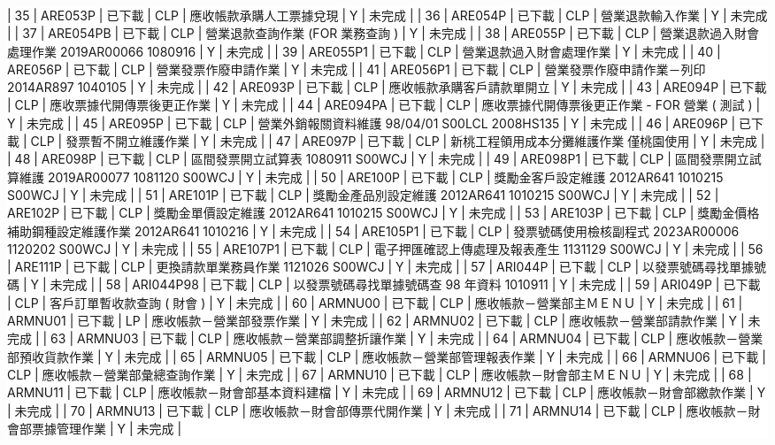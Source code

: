 | 35 | ARE053P | 已下載 | CLP | 應收帳款承購人工票據兌現 | Y | 未完成 |
| 36 | ARE054P | 已下載 | CLP | 營業退款輸入作業 | Y | 未完成 |
| 37 | ARE054PB | 已下載 | CLP | 營業退款查詢作業 (FOR 業務查詢 ) | Y | 未完成 |
| 38 | ARE055P | 已下載 | CLP | 營業退款過入財會處理作業  2019AR00066 1080916 | Y | 未完成 |
| 39 | ARE055P1 | 已下載 | CLP | 營業退款過入財會處理作業 | Y | 未完成 |
| 40 | ARE056P | 已下載 | CLP | 營業發票作廢申請作業 | Y | 未完成 |
| 41 | ARE056P1 | 已下載 | CLP | 營業發票作廢申請作業－列印  2014AR897 1040105 | Y | 未完成 |
| 42 | ARE093P | 已下載 | CLP | 應收帳款承購客戶請款單開立 | Y | 未完成 |
| 43 | ARE094P | 已下載 | CLP | 應收票據代開傳票後更正作業 | Y | 未完成 |
| 44 | ARE094PA | 已下載 | CLP | 應收票據代開傳票後更正作業 - FOR 營業 ( 測試 ) | Y | 未完成 |
| 45 | ARE095P | 已下載 | CLP | 營業外銷報關資料維護 98/04/01 S00LCL 2008HS135 | Y | 未完成 |
| 46 | ARE096P | 已下載 | CLP | 發票暫不開立維護作業 | Y | 未完成 |
| 47 | ARE097P | 已下載 | CLP | 新桃工程領用成本分攤維護作業   僅桃園使用 | Y | 未完成 |
| 48 | ARE098P | 已下載 | CLP | 區間發票開立試算表  1080911 S00WCJ | Y | 未完成 |
| 49 | ARE098P1 | 已下載 | CLP | 區間發票開立試算維護  2019AR00077 1081120 S00WCJ | Y | 未完成 |
| 50 | ARE100P | 已下載 | CLP | 獎勵金客戶設定維護 2012AR641 1010215 S00WCJ | Y | 未完成 |
| 51 | ARE101P | 已下載 | CLP | 獎勵金產品別設定維護 2012AR641 1010215 S00WCJ | Y | 未完成 |
| 52 | ARE102P | 已下載 | CLP | 獎勵金單價設定維護 2012AR641 1010215 S00WCJ | Y | 未完成 |
| 53 | ARE103P | 已下載 | CLP | 獎勵金價格補助鋼種設定維護作業 2012AR641 1010216 | Y | 未完成 |
| 54 | ARE105P1 | 已下載 | CLP | 發票號碼使用檢核副程式 2023AR00006 1120202 S00WCJ | Y | 未完成 |
| 55 | ARE107P1 | 已下載 | CLP | 電子押匯確認上傳處理及報表產生 1131129 S00WCJ | Y | 未完成 |
| 56 | ARE111P | 已下載 | CLP | 更換請款單業務員作業 1121026 S00WCJ | Y | 未完成 |
| 57 | ARI044P | 已下載 | CLP | 以發票號碼尋找單據號碼 | Y | 未完成 |
| 58 | ARI044P98 | 已下載 | CLP | 以發票號碼尋找單據號碼查 98 年資料 1010911 | Y | 未完成 |
| 59 | ARI049P | 已下載 | CLP | 客戶訂單暫收款查詢  ( 財會 ) | Y | 未完成 |
| 60 | ARMNU00 | 已下載 | CLP | 應收帳款－營業部主ＭＥＮＵ | Y | 未完成 |
| 61 | ARMNU01 | 已下載 | LP | 應收帳款－營業部發票作業 | Y | 未完成 |
| 62 | ARMNU02 | 已下載 | CLP | 應收帳款－營業部請款作業 | Y | 未完成 |
| 63 | ARMNU03 | 已下載 | CLP | 應收帳款－營業部調整折讓作業 | Y | 未完成 |
| 64 | ARMNU04 | 已下載 | CLP | 應收帳款－營業部預收貨款作業 | Y | 未完成 |
| 65 | ARMNU05 | 已下載 | CLP | 應收帳款－營業部管理報表作業 | Y | 未完成 |
| 66 | ARMNU06 | 已下載 | CLP | 應收帳款－營業部彙總查詢作業 | Y | 未完成 |
| 67 | ARMNU10 | 已下載 | CLP | 應收帳款－財會部主ＭＥＮＵ | Y | 未完成 |
| 68 | ARMNU11 | 已下載 | CLP | 應收帳款－財會部基本資料建檔 | Y | 未完成 |
| 69 | ARMNU12 | 已下載 | CLP | 應收帳款－財會部繳款作業 | Y | 未完成 |
| 70 | ARMNU13 | 已下載 | CLP | 應收帳款－財會部傳票代開作業 | Y | 未完成 |
| 71 | ARMNU14 | 已下載 | CLP | 應收帳款－財會部票據管理作業 | Y | 未完成 |